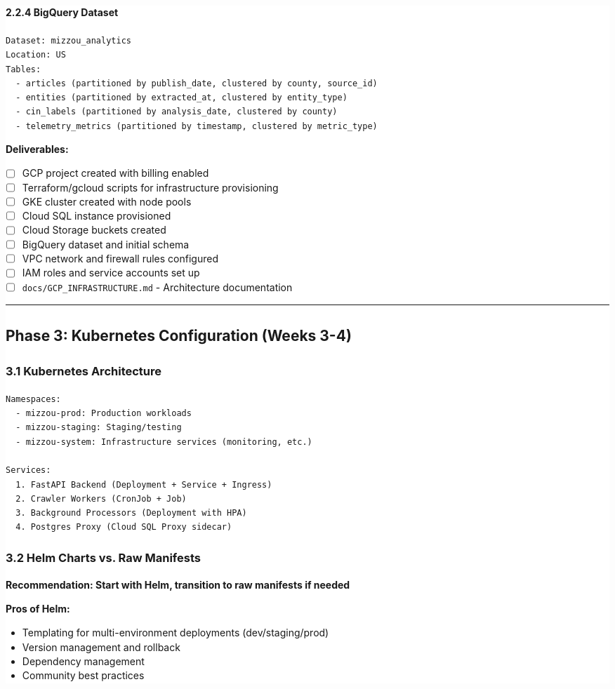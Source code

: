 #### 2.2.4 BigQuery Dataset

```
Dataset: mizzou_analytics
Location: US
Tables:
  - articles (partitioned by publish_date, clustered by county, source_id)
  - entities (partitioned by extracted_at, clustered by entity_type)
  - cin_labels (partitioned by analysis_date, clustered by county)
  - telemetry_metrics (partitioned by timestamp, clustered by metric_type)
```

**Deliverables:**

- [ ] GCP project created with billing enabled
- [ ] Terraform/gcloud scripts for infrastructure provisioning
- [ ] GKE cluster created with node pools
- [ ] Cloud SQL instance provisioned
- [ ] Cloud Storage buckets created
- [ ] BigQuery dataset and initial schema
- [ ] VPC network and firewall rules configured
- [ ] IAM roles and service accounts set up
- [ ] `docs/GCP_INFRASTRUCTURE.md` - Architecture documentation

---

## Phase 3: Kubernetes Configuration (Weeks 3-4)

### 3.1 Kubernetes Architecture

```
Namespaces:
  - mizzou-prod: Production workloads
  - mizzou-staging: Staging/testing
  - mizzou-system: Infrastructure services (monitoring, etc.)

Services:
  1. FastAPI Backend (Deployment + Service + Ingress)
  2. Crawler Workers (CronJob + Job)
  3. Background Processors (Deployment with HPA)
  4. Postgres Proxy (Cloud SQL Proxy sidecar)
```

### 3.2 Helm Charts vs. Raw Manifests

**Recommendation: Start with Helm, transition to raw manifests if needed**

**Pros of Helm:**

- Templating for multi-environment deployments (dev/staging/prod)
- Version management and rollback
- Dependency management
- Community best practices
